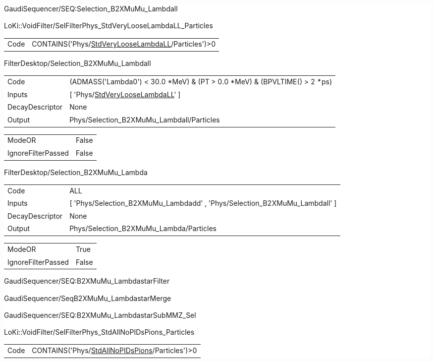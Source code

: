 GaudiSequencer/SEQ:Selection_B2XMuMu_Lambdall

LoKi::VoidFilter/SelFilterPhys_StdVeryLooseLambdaLL_Particles

|      |                                                                                                          |
|------|----------------------------------------------------------------------------------------------------------|
| Code | CONTAINS('Phys/[StdVeryLooseLambdaLL](./stripping21-commonparticles-stdverylooselambdall)/Particles')\>0 |

FilterDesktop/Selection_B2XMuMu_Lambdall

|                 |                                                                                         |
|-----------------|-----------------------------------------------------------------------------------------|
| Code            | (ADMASS('Lambda0') \< 30.0 \*MeV) & (PT \> 0.0 \*MeV) & (BPVLTIME() \> 2 \*ps)          |
| Inputs          | [ 'Phys/[StdVeryLooseLambdaLL](./stripping21-commonparticles-stdverylooselambdall)' ] |
| DecayDescriptor | None                                                                                    |
| Output          | Phys/Selection_B2XMuMu_Lambdall/Particles                                               |

|                    |       |
|--------------------|-------|
| ModeOR             | False |
| IgnoreFilterPassed | False |

FilterDesktop/Selection_B2XMuMu_Lambda

|                 |                                                                             |
|-----------------|-----------------------------------------------------------------------------|
| Code            | ALL                                                                         |
| Inputs          | [ 'Phys/Selection_B2XMuMu_Lambdadd' , 'Phys/Selection_B2XMuMu_Lambdall' ] |
| DecayDescriptor | None                                                                        |
| Output          | Phys/Selection_B2XMuMu_Lambda/Particles                                     |

|                    |       |
|--------------------|-------|
| ModeOR             | True  |
| IgnoreFilterPassed | False |

GaudiSequencer/SEQ:B2XMuMu_LambdastarFilter

GaudiSequencer/SeqB2XMuMu_LambdastarMerge

GaudiSequencer/SEQ:B2XMuMu_LambdastarSubMMZ_Sel

LoKi::VoidFilter/SelFilterPhys_StdAllNoPIDsPions_Particles

|      |                                                                                                    |
|------|----------------------------------------------------------------------------------------------------|
| Code | CONTAINS('Phys/[StdAllNoPIDsPions](./stripping21-commonparticles-stdallnopidspions)/Particles')\>0 |
